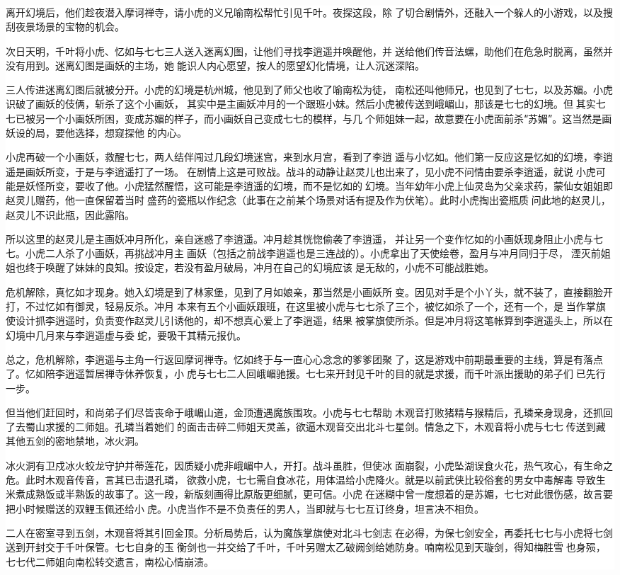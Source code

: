 离开幻境后，他们趁夜潜入摩诃禅寺，请小虎的义兄喻南松帮忙引见千叶。夜探这段，除
了切合剧情外，还融入一个躲人的小游戏，以及搜刮夜景场景的宝物的机会。

次日天明，千叶将小虎、忆如与七七三人送入迷离幻图，让他们寻找李逍遥并唤醒他，并
送给他们传音法螺，助他们在危急时脱离，虽然并没有用到。迷离幻图是画妖的主场，她
能识人内心愿望，按人的愿望幻化情境，让人沉迷深陷。

三人传进迷离幻图后就被分开。小虎的幻境是杭州城，他见到了师父也收了喻南松为徒，
南松还叫他师兄，也见到了七七，以及苏媚。小虎识破了画妖的伎俩，斩杀了这个小画妖，
其实中是主画妖冲月的一个跟班小妹。然后小虎被传送到峨嵋山，那该是七七的幻境。但
其实七七已被另一个小画妖所困，变成苏媚的样子，而小画妖自己变成七七的模样，与几
个师姐妹一起，故意要在小虎面前杀“苏媚”。这当然是画妖设的局，要他选择，想窥探他
的内心。

小虎再破一个小画妖，救醒七七，两人结伴闯过几段幻境迷宫，来到水月宫，看到了李逍
遥与小忆如。他们第一反应这是忆如的幻境，李逍遥是画妖所变，于是与李逍遥打了一场。
在剧情上这是可败战。战斗的动静让赵灵儿也出来了，见小虎不问情由要杀李逍遥，就说
小虎可能是妖怪所变，要收了他。小虎猛然醒悟，这可能是李逍遥的幻境，而不是忆如的
幻境。当年幼年小虎上仙灵岛为父亲求药，蒙仙女姐姐即赵灵儿赠药，他一直保留着当时
盛药的瓷瓶以作纪念（此事在之前某个场景对话有提及作为伏笔）。此时小虎掏出瓷瓶质
问此地的赵灵儿，赵灵儿不识此瓶，因此露陷。

所以这里的赵灵儿是主画妖冲月所化，亲自迷惑了李逍遥。冲月趁其恍惚偷袭了李逍遥，
并让另一个变作忆如的小画妖现身阻止小虎与七七。小虎二人杀了小画妖，再挑战冲月主
画妖（包括之前战李逍遥也是三连战的）。小虎拿出了天使绘卷，盈月与冲月同归于尽，
湮灭前姐姐也终于唤醒了妹妹的良知。按设定，若没有盈月破局，冲月在自己的幻境应该
是无敌的，小虎不可能战胜她。

危机解除，真忆如才现身。她入幻境是到了林家堡，见到了月如娘亲，那当然是小画妖所
变。因见对手是个小丫头，就不装了，直接翻脸开打，不过忆如有御灵，轻易反杀。冲月
本来有五个小画妖跟班，在这里被小虎与七七杀了三个，被忆如杀了一个，还有一个，是
当作掌旗使设计抓李逍遥时，负责变作赵灵儿引诱他的，却不想真心爱上了李逍遥，结果
被掌旗使所杀。但是冲月将这笔帐算到李逍遥头上，所以在幻境中几月来与李逍遥虚与委
蛇，要吸干其精元报仇。

总之，危机解除，李逍遥与主角一行返回摩诃禅寺。忆如终于与一直心心念念的爹爹团聚
了，这是游戏中前期最重要的主线，算是有落点了。忆如陪李逍遥暂居禅寺休养恢复，小
虎与七七二人回峨嵋驰援。七七来开封见千叶的目的就是求援，而千叶派出援助的弟子们
已先行一步。

但当他们赶回时，和尚弟子们尽皆丧命于峨嵋山道，金顶遭遇魔族围攻。小虎与七七帮助
木观音打败猪精与猴精后，孔璘亲身现身，还抓回了去蜀山求援的二师姐。孔璘当着她们
的面击击碎二师姐天灵盖，欲逼木观音交出北斗七星剑。情急之下，木观音将小虎与七七
传送到藏其他五剑的密地禁地，冰火洞。

冰火洞有卫戍冰火蛟龙守护并蒂莲花，因质疑小虎非峨嵋中人，开打。战斗虽胜，但使冰
面崩裂，小虎坠湖误食火花，热气攻心，有生命之危。此时木观音传音，言其已击退孔璘，
欲救小虎，七七需自食冰花，用体温给小虎降火。就是以前武侠比较俗套的男女中毒解毒
导致生米煮成熟饭或半熟饭的故事了。这一段，新版刻画得比原版更细腻，更可信。小虎
在迷糊中曾一度想着的是苏媚，七七对此很伤感，故言要把小时候赠送的双鲤玉佩还给小
虎。小虎当作不是不负责任的男人，当即就与七七互订终身，坦言决不相负。

二人在密室寻到五剑，木观音将其引回金顶。分析局势后，认为魔族掌旗使对北斗七剑志
在必得，为保七剑安全，再委托七七与小虎将七剑送到开封交于千叶保管。七七自身的玉
衡剑也一并交给了千叶，千叶另赠太乙破阙剑给她防身。喃南松见到天璇剑，得知梅胜雪
也身殒，七七代二师姐向南松转交遗言，南松心情崩溃。
